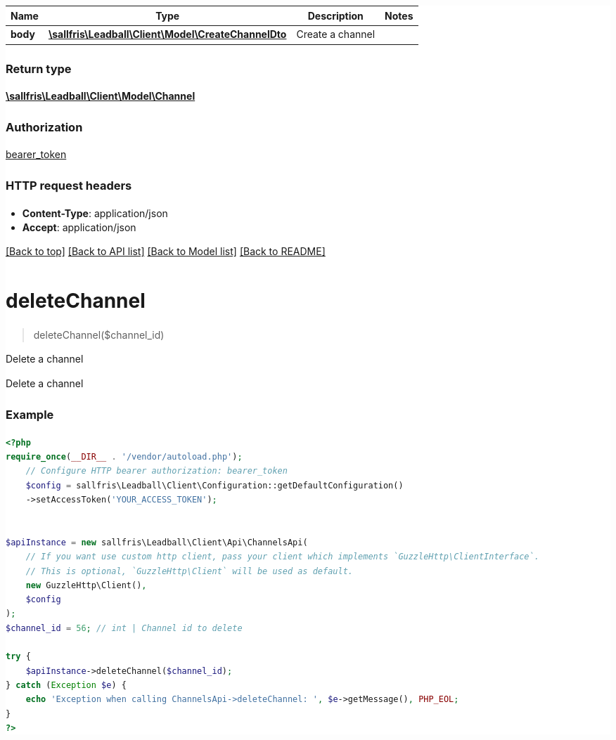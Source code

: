 | Name     | Type                                                                                 | Description      | Notes |
|----------|--------------------------------------------------------------------------------------|------------------|-------|
| **body** | [**\sallfris\Leadball\Client\Model\CreateChannelDto**](../Model/CreateChannelDto.md) | Create a channel |       |

### Return type

[**\sallfris\Leadball\Client\Model\Channel**](../Model/Channel.md)

### Authorization

[bearer_token](../../README.md#bearer_token)

### HTTP request headers

 - **Content-Type**: application/json
 - **Accept**: application/json

[[Back to top]](#) [[Back to API list]](../../README.md#documentation-for-api-endpoints) [[Back to Model list]](../../README.md#documentation-for-models) [[Back to README]](../../README.md)

# **deleteChannel**
> deleteChannel($channel_id)

Delete a channel

Delete a channel

### Example
```php
<?php
require_once(__DIR__ . '/vendor/autoload.php');
    // Configure HTTP bearer authorization: bearer_token
    $config = sallfris\Leadball\Client\Configuration::getDefaultConfiguration()
    ->setAccessToken('YOUR_ACCESS_TOKEN');


$apiInstance = new sallfris\Leadball\Client\Api\ChannelsApi(
    // If you want use custom http client, pass your client which implements `GuzzleHttp\ClientInterface`.
    // This is optional, `GuzzleHttp\Client` will be used as default.
    new GuzzleHttp\Client(),
    $config
);
$channel_id = 56; // int | Channel id to delete

try {
    $apiInstance->deleteChannel($channel_id);
} catch (Exception $e) {
    echo 'Exception when calling ChannelsApi->deleteChannel: ', $e->getMessage(), PHP_EOL;
}
?>
```
